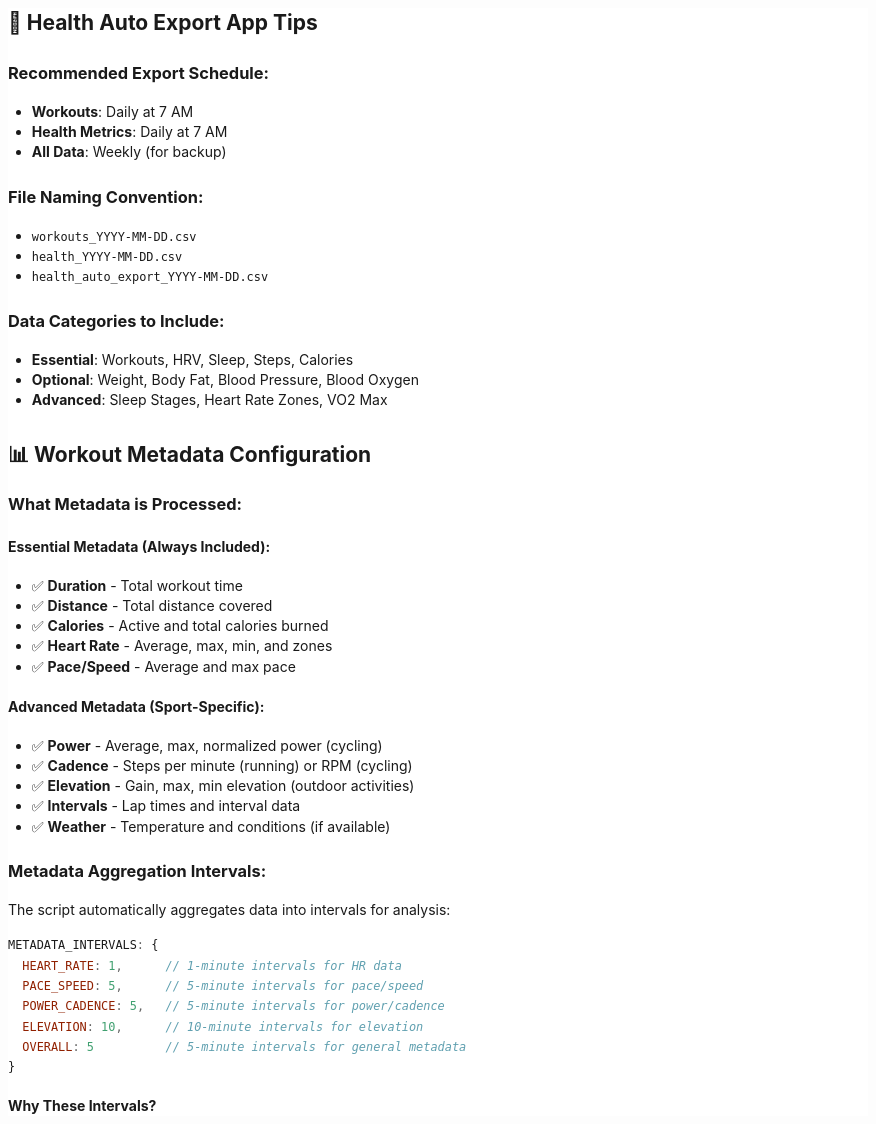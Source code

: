 ## 📱 Health Auto Export App Tips

### Recommended Export Schedule:
- **Workouts**: Daily at 7 AM
- **Health Metrics**: Daily at 7 AM
- **All Data**: Weekly (for backup)

### File Naming Convention:
- `workouts_YYYY-MM-DD.csv`
- `health_YYYY-MM-DD.csv`
- `health_auto_export_YYYY-MM-DD.csv`

### Data Categories to Include:
- **Essential**: Workouts, HRV, Sleep, Steps, Calories
- **Optional**: Weight, Body Fat, Blood Pressure, Blood Oxygen
- **Advanced**: Sleep Stages, Heart Rate Zones, VO2 Max

## 📊 Workout Metadata Configuration

### **What Metadata is Processed:**

#### **Essential Metadata (Always Included):**
- ✅ **Duration** - Total workout time
- ✅ **Distance** - Total distance covered
- ✅ **Calories** - Active and total calories burned
- ✅ **Heart Rate** - Average, max, min, and zones
- ✅ **Pace/Speed** - Average and max pace

#### **Advanced Metadata (Sport-Specific):**
- ✅ **Power** - Average, max, normalized power (cycling)
- ✅ **Cadence** - Steps per minute (running) or RPM (cycling)
- ✅ **Elevation** - Gain, max, min elevation (outdoor activities)
- ✅ **Intervals** - Lap times and interval data
- ✅ **Weather** - Temperature and conditions (if available)

### **Metadata Aggregation Intervals:**

The script automatically aggregates data into intervals for analysis:

```javascript
METADATA_INTERVALS: {
  HEART_RATE: 1,      // 1-minute intervals for HR data
  PACE_SPEED: 5,      // 5-minute intervals for pace/speed
  POWER_CADENCE: 5,   // 5-minute intervals for power/cadence
  ELEVATION: 10,      // 10-minute intervals for elevation
  OVERALL: 5          // 5-minute intervals for general metadata
}
```

#### **Why These Intervals?**
